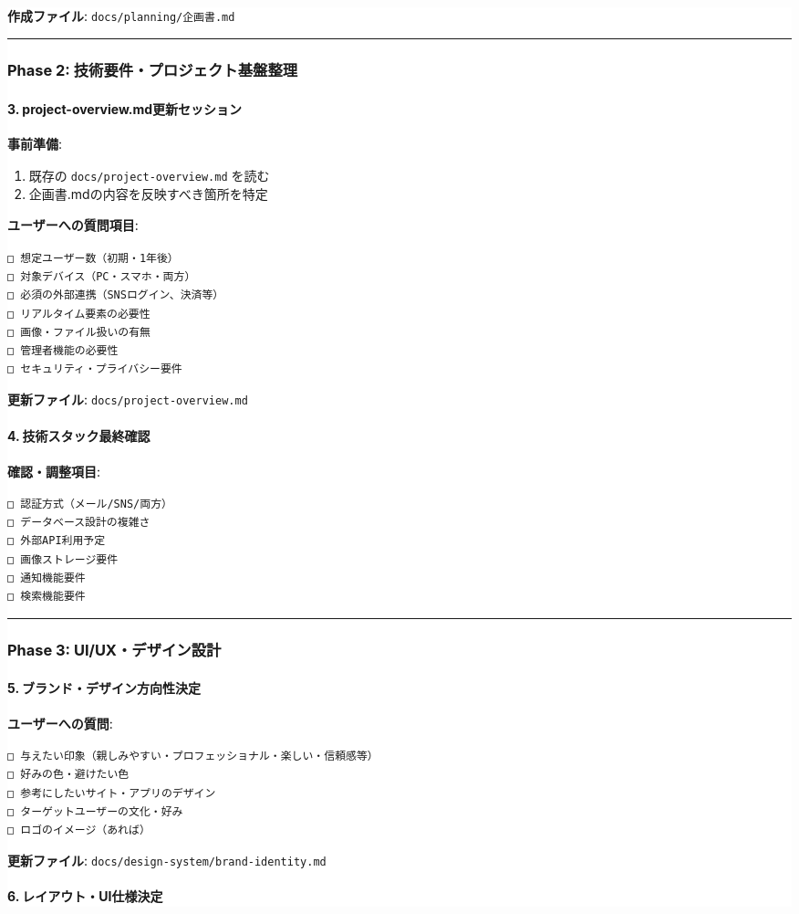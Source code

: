**作成ファイル**: `docs/planning/企画書.md`

---

### Phase 2: 技術要件・プロジェクト基盤整理

#### 3. project-overview.md更新セッション

**事前準備**:
1. 既存の `docs/project-overview.md` を読む
2. 企画書.mdの内容を反映すべき箇所を特定

**ユーザーへの質問項目**:
```
□ 想定ユーザー数（初期・1年後）
□ 対象デバイス（PC・スマホ・両方）
□ 必須の外部連携（SNSログイン、決済等）
□ リアルタイム要素の必要性
□ 画像・ファイル扱いの有無
□ 管理者機能の必要性
□ セキュリティ・プライバシー要件
```

**更新ファイル**: `docs/project-overview.md`

#### 4. 技術スタック最終確認

**確認・調整項目**:
```
□ 認証方式（メール/SNS/両方）
□ データベース設計の複雑さ
□ 外部API利用予定
□ 画像ストレージ要件
□ 通知機能要件
□ 検索機能要件
```

---

### Phase 3: UI/UX・デザイン設計

#### 5. ブランド・デザイン方向性決定

**ユーザーへの質問**:
```
□ 与えたい印象（親しみやすい・プロフェッショナル・楽しい・信頼感等）
□ 好みの色・避けたい色
□ 参考にしたいサイト・アプリのデザイン
□ ターゲットユーザーの文化・好み
□ ロゴのイメージ（あれば）
```

**更新ファイル**: `docs/design-system/brand-identity.md`

#### 6. レイアウト・UI仕様決定
